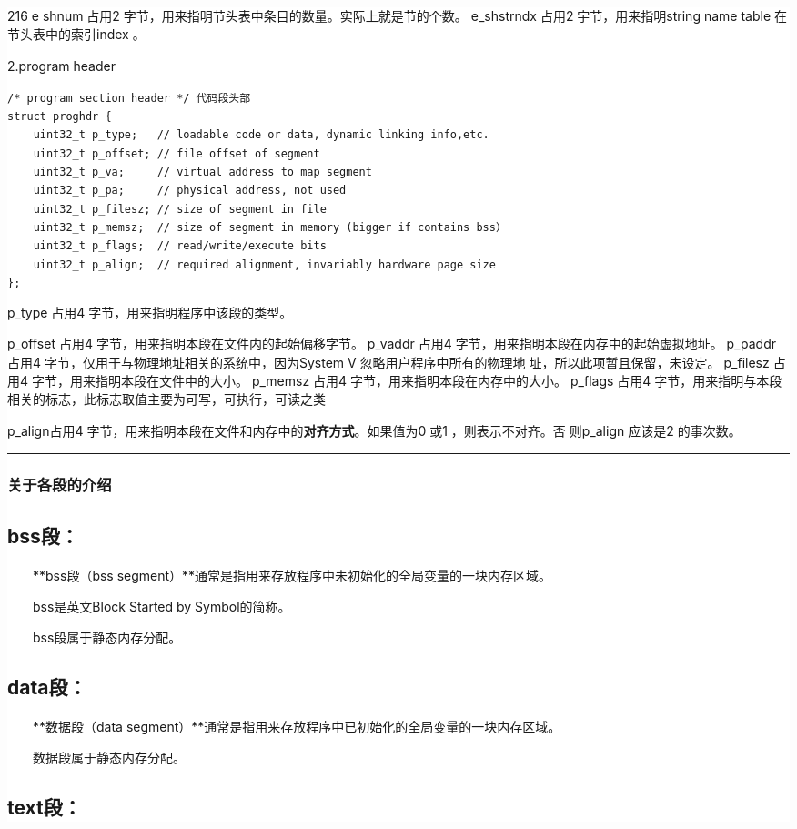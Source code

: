 216
e shnum 占用2 字节，用来指明节头表中条目的数量。实际上就是节的个数。
e_shstrndx 占用2 宇节，用来指明string name table 在节头表中的索引index 。



2.program header

```
/* program section header */ 代码段头部
struct proghdr {
    uint32_t p_type;   // loadable code or data, dynamic linking info,etc.
    uint32_t p_offset; // file offset of segment
    uint32_t p_va;     // virtual address to map segment
    uint32_t p_pa;     // physical address, not used
    uint32_t p_filesz; // size of segment in file
    uint32_t p_memsz;  // size of segment in memory (bigger if contains bss）
    uint32_t p_flags;  // read/write/execute bits
    uint32_t p_align;  // required alignment, invariably hardware page size
};
```

p_type 占用4 字节，用来指明程序中该段的类型。

p_offset 占用4 字节，用来指明本段在文件内的起始偏移字节。
p_vaddr 占用4 字节，用来指明本段在内存中的起始虚拟地址。
p_paddr 占用4 字节，仅用于与物理地址相关的系统中，因为System V 忽略用户程序中所有的物理地
址，所以此项暂且保留，未设定。
p_filesz 占用4 字节，用来指明本段在文件中的大小。
p_memsz 占用4 字节，用来指明本段在内存中的大小。
p_flags 占用4 字节，用来指明与本段相关的标志，此标志取值主要为可写，可执行，可读之类

p_align占用4 字节，用来指明本段在文件和内存中的**对齐方式**。如果值为0 或1 ，则表示不对齐。否
则p_align 应该是2 的事次数。

---------------------

### 关于各段的介绍

## **bss段：**

　　**bss段（bss segment）**通常是指用来存放程序中未初始化的全局变量的一块内存区域。

　　bss是英文Block Started by Symbol的简称。

　　bss段属于静态内存分配。 



## **data段：**

　　**数据段（data segment）**通常是指用来存放程序中已初始化的全局变量的一块内存区域。

　　数据段属于静态内存分配。 



## **text段：**
